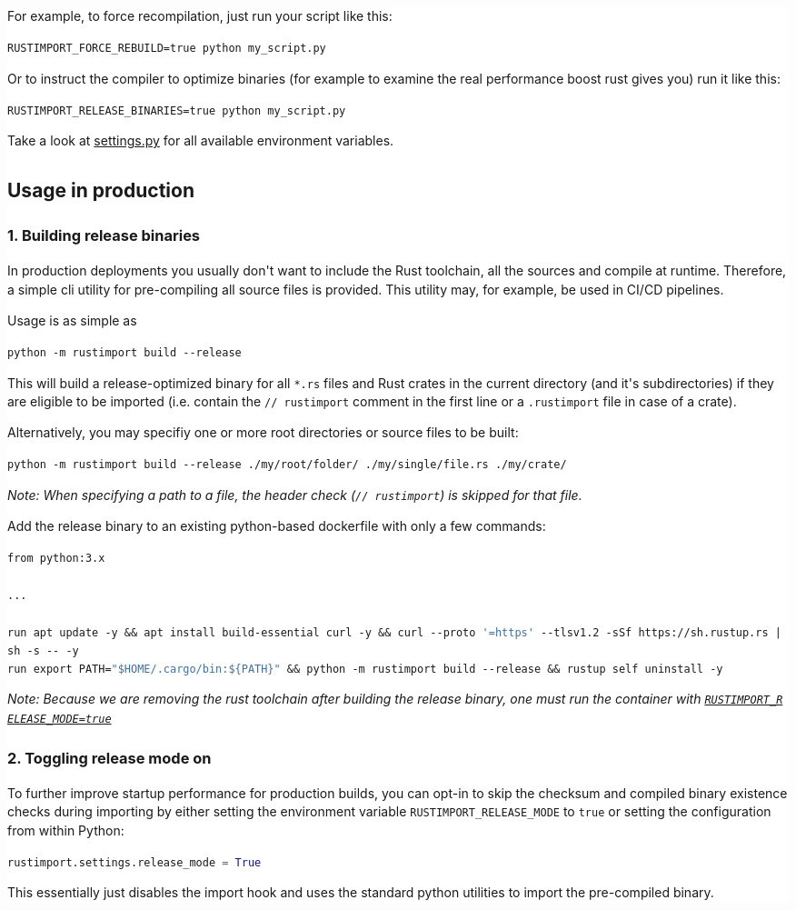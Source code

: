 For example, to force recompilation, just run your script like this:
```commandline
RUSTIMPORT_FORCE_REBUILD=true python my_script.py
```

Or to instruct the compiler to optimize binaries (for example to examine the real performance boost rust gives you) run it like this:
```commandline
RUSTIMPORT_RELEASE_BINARIES=true python my_script.py
```

Take a look at [settings.py](./rustimport/settings.py) for all available environment variables.

## Usage in production
### 1. Building release binaries
In production deployments you usually don't want to include the Rust toolchain, all the sources and compile at runtime. Therefore, a simple cli utility for pre-compiling all source files is provided. This utility may, for example, be used in CI/CD pipelines. 

Usage is as simple as

```commandline
python -m rustimport build --release
```

This will build a release-optimized binary for all `*.rs` files and Rust crates in the current directory (and it's subdirectories) if they are eligible to be imported (i.e. contain the `// rustimport` comment in the first line or a `.rustimport` file in case of a crate).

Alternatively, you may specifiy one or more root directories or source files to be built:

```commandline
python -m rustimport build --release ./my/root/folder/ ./my/single/file.rs ./my/crate/
```
_Note: When specifying a path to a file, the header check (`// rustimport`) is skipped for that file._

Add the release binary to an existing python-based dockerfile with only a few commands:
```dockerfile
from python:3.x

...

run apt update -y && apt install build-essential curl -y && curl --proto '=https' --tlsv1.2 -sSf https://sh.rustup.rs | sh -s -- -y
run export PATH="$HOME/.cargo/bin:${PATH}" && python -m rustimport build --release && rustup self uninstall -y
```

_Note: Because we are removing the rust toolchain after building the release binary, one must run the container with [`RUSTIMPORT_RELEASE_MODE=true`](#2-toggling-release-mode-on)_

### 2. Toggling release mode on
To further improve startup performance for production builds, you can opt-in to skip the checksum and compiled binary existence checks during importing by either setting the environment variable `RUSTIMPORT_RELEASE_MODE` to `true` or setting the configuration from within Python:
```python
rustimport.settings.release_mode = True
```
This essentially just disables the import hook and uses the standard python utilities to import the pre-compiled binary.
